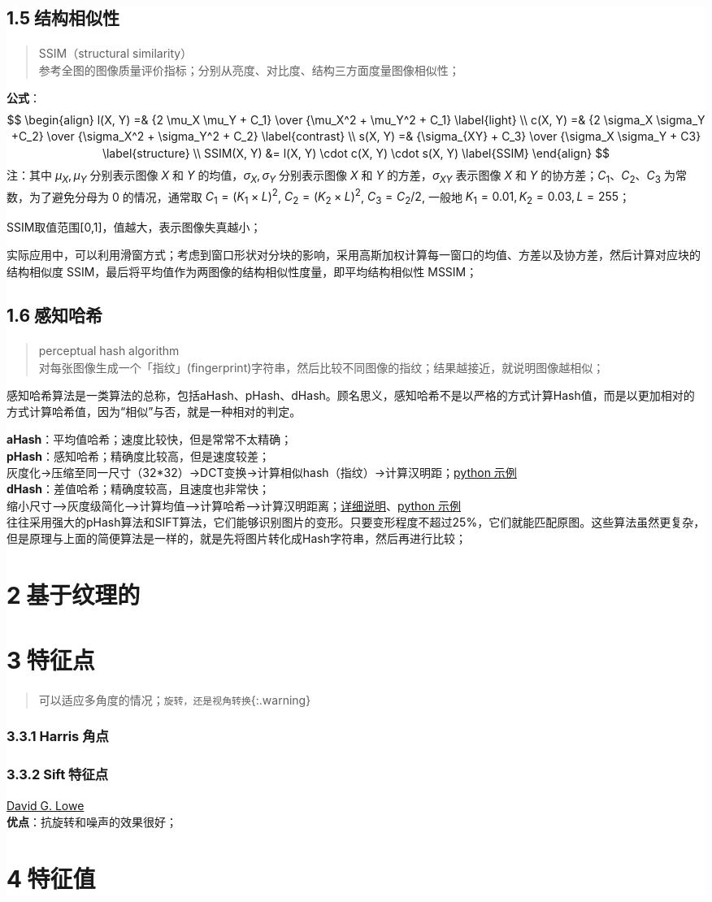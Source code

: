 ## 1.5 结构相似性
>SSIM（structural similarity）   
参考全图的图像质量评价指标；分别从亮度、对比度、结构三方面度量图像相似性；    

**公式**：    
$$
\begin{align}
l(X, Y) =& {2 \mu_X \mu_Y + C_1} \over {\mu_X^2 + \mu_Y^2 + C_1} \label{light} \\
c(X, Y) =& {2 \sigma_X \sigma_Y +C_2} \over {\sigma_X^2 + \sigma_Y^2 + C_2} \label{contrast}  \\
s(X, Y) =& {\sigma_{XY} + C_3} \over {\sigma_X \sigma_Y + C3} \label{structure} \\
SSIM(X, Y) &= l(X, Y) \cdot c(X, Y) \cdot s(X, Y) \label{SSIM}
\end{align}
$$
注：其中 $\mu_X, \mu_Y$ 分别表示图像 $X$ 和 $Y$ 的均值，$\sigma_X, \sigma_Y$ 分别表示图像 $X$ 和 $Y$ 的方差，$\sigma_{XY}$ 表示图像 $X$ 和 $Y$ 的协方差；$C_1、C_2、C_3$ 为常数，为了避免分母为 0 的情况，通常取 $C_1=(K_1 \times L)^2$, $C_2=(K_2 \times L)^2$, $C_3=C_2/2$, 一般地 $K_1=0.01, K_2=0.03, L=255$；       

SSIM取值范围[0,1]，值越大，表示图像失真越小；    

实际应用中，可以利用滑窗方式；考虑到窗口形状对分块的影响，采用高斯加权计算每一窗口的均值、方差以及协方差，然后计算对应块的结构相似度 SSIM，最后将平均值作为两图像的结构相似性度量，即平均结构相似性 MSSIM；   

## 1.6 感知哈希
>perceptual hash algorithm    
对每张图像生成一个「指纹」(fingerprint)字符串，然后比较不同图像的指纹；结果越接近，就说明图像越相似；    

感知哈希算法是一类算法的总称，包括aHash、pHash、dHash。顾名思义，感知哈希不是以严格的方式计算Hash值，而是以更加相对的方式计算哈希值，因为“相似”与否，就是一种相对的判定。

**aHash**：平均值哈希；速度比较快，但是常常不太精确；      
**pHash**：感知哈希；精确度比较高，但是速度较差；      
灰度化->压缩至同一尺寸（32*32）->DCT变换->计算相似hash（指纹）->计算汉明距；[python 示例](#phash_opencv_python)       
**dHash**：差值哈希；精确度较高，且速度也非常快；      
缩小尺寸——>灰度级简化——>计算均值——>计算哈希——>计算汉明距离；[详细说明](#hash_progress)、[python 示例](#dhash_opencv_python)   
往往采用强大的pHash算法和SIFT算法，它们能够识别图片的变形。只要变形程度不超过25%，它们就能匹配原图。这些算法虽然更复杂，但是原理与上面的简便算法是一样的，就是先将图片转化成Hash字符串，然后再进行比较；       



# 2 基于纹理的

# 3 特征点
>可以适应多角度的情况；`旋转，还是视角转换`{:.warning}    

### 3.3.1 Harris 角点

### 3.3.2 Sift 特征点
[David G. Lowe](https://www.cs.ubc.ca/~lowe/)    
**优点**：抗旋转和噪声的效果很好；   


# 4 特征值

